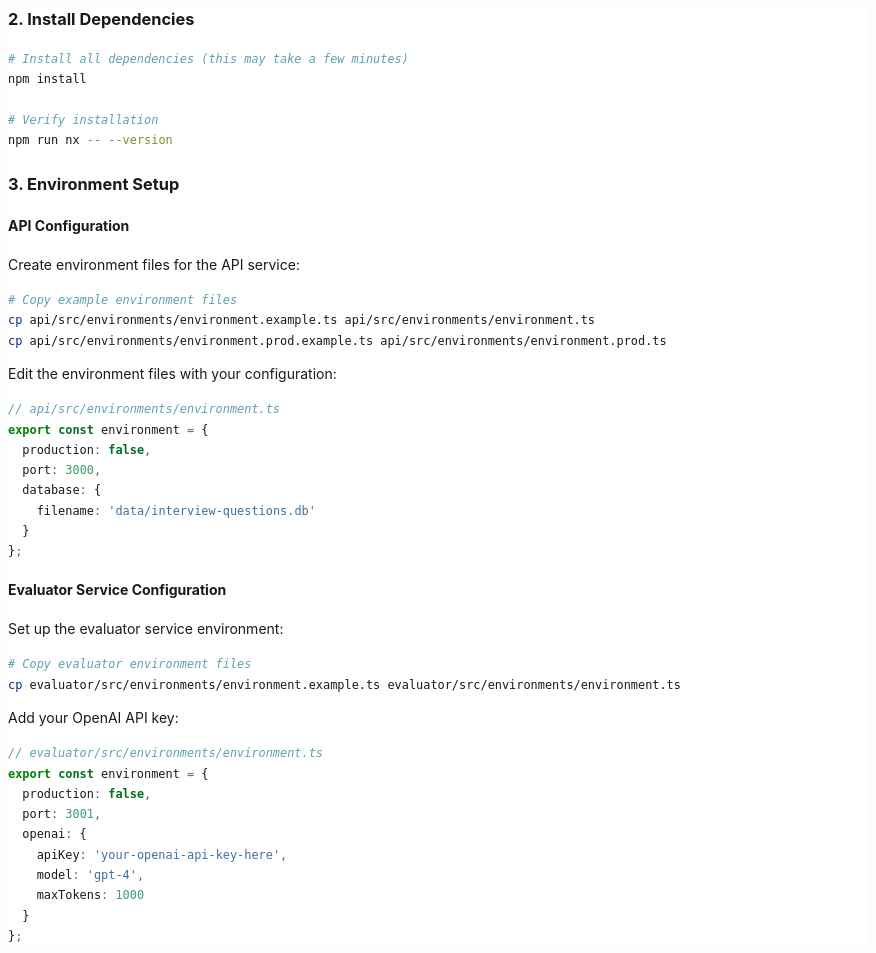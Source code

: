 ### 2. Install Dependencies

```bash
# Install all dependencies (this may take a few minutes)
npm install

# Verify installation
npm run nx -- --version
```

### 3. Environment Setup

#### API Configuration

Create environment files for the API service:

```bash
# Copy example environment files
cp api/src/environments/environment.example.ts api/src/environments/environment.ts
cp api/src/environments/environment.prod.example.ts api/src/environments/environment.prod.ts
```

Edit the environment files with your configuration:

```typescript
// api/src/environments/environment.ts
export const environment = {
  production: false,
  port: 3000,
  database: {
    filename: 'data/interview-questions.db'
  }
};
```

#### Evaluator Service Configuration

Set up the evaluator service environment:

```bash
# Copy evaluator environment files
cp evaluator/src/environments/environment.example.ts evaluator/src/environments/environment.ts
```

Add your OpenAI API key:

```typescript
// evaluator/src/environments/environment.ts
export const environment = {
  production: false,
  port: 3001,
  openai: {
    apiKey: 'your-openai-api-key-here',
    model: 'gpt-4',
    maxTokens: 1000
  }
};
```
